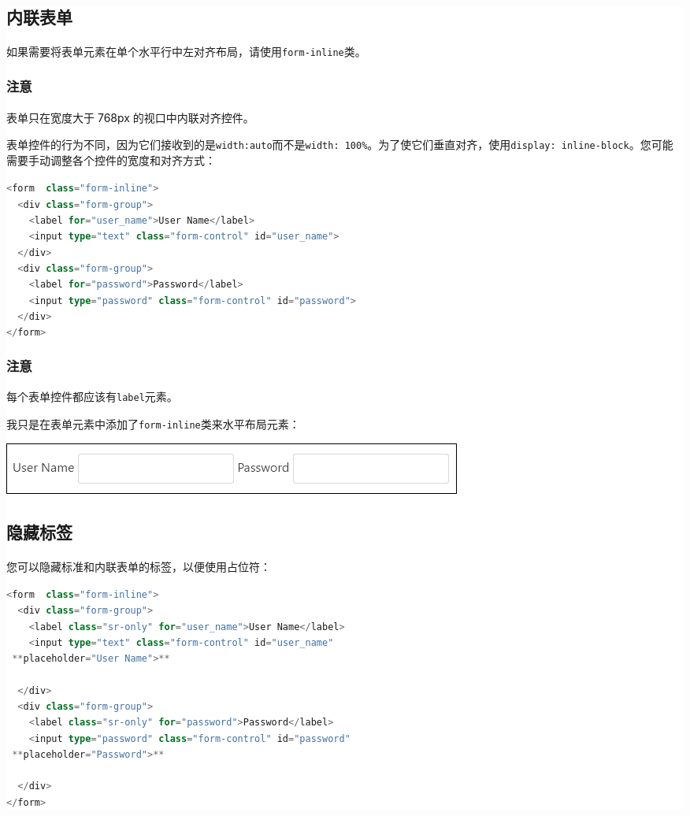 ## 内联表单

如果需要将表单元素在单个水平行中左对齐布局，请使用`form-inline`类。

### 注意

表单只在宽度大于 768px 的视口中内联对齐控件。

表单控件的行为不同，因为它们接收到的是`width:auto`而不是`width: 100%`。为了使它们垂直对齐，使用`display: inline-block`。您可能需要手动调整各个控件的宽度和对齐方式：

```ts
<form  class="form-inline"> 
  <div class="form-group"> 
    <label for="user_name">User Name</label> 
    <input type="text" class="form-control" id="user_name"> 
  </div> 
  <div class="form-group"> 
    <label for="password">Password</label> 
    <input type="password" class="form-control" id="password"> 
  </div> 
</form> 

```

### 注意

每个表单控件都应该有`label`元素。

我只是在表单元素中添加了`form-inline`类来水平布局元素：

![内联表单](img/Image00109.jpg)

## 隐藏标签

您可以隐藏标准和内联表单的标签，以便使用占位符：

```ts
<form  class="form-inline"> 
  <div class="form-group"> 
    <label class="sr-only" for="user_name">User Name</label> 
    <input type="text" class="form-control" id="user_name"  
 **placeholder="User Name">** 

  </div> 
  <div class="form-group"> 
    <label class="sr-only" for="password">Password</label> 
    <input type="password" class="form-control" id="password"  
 **placeholder="Password">** 

  </div> 
</form> 

```
